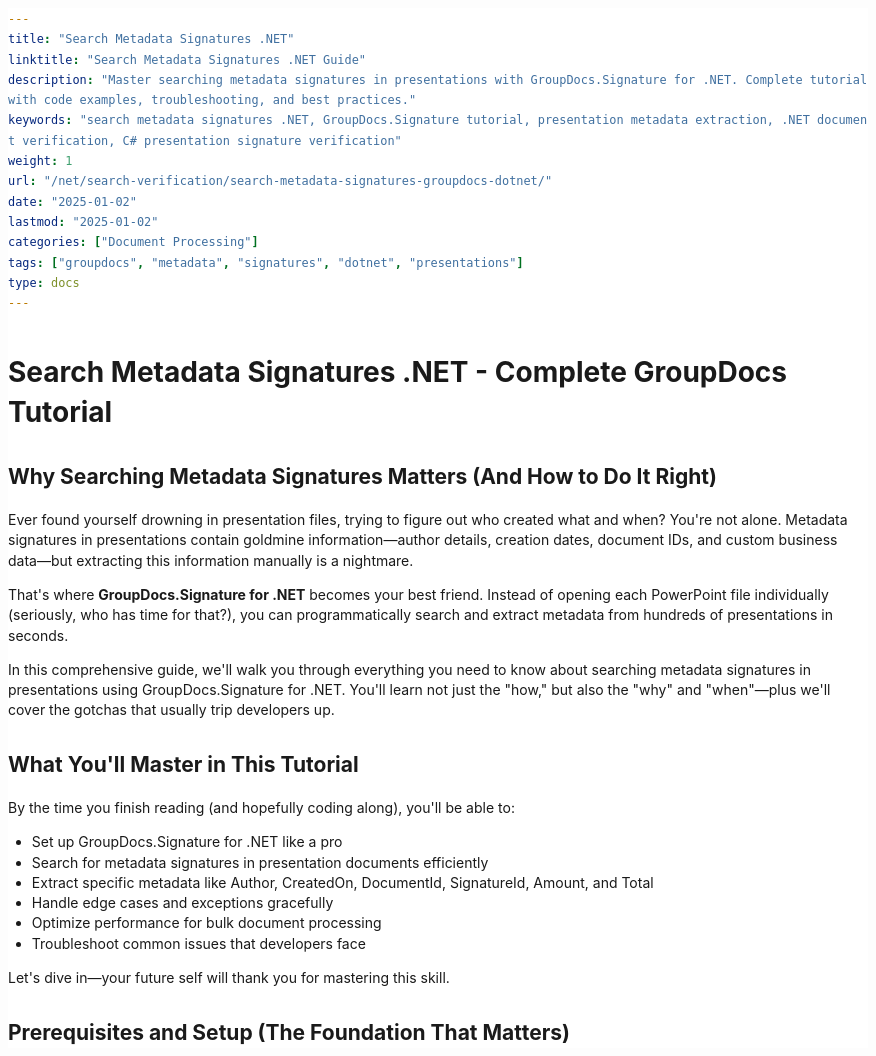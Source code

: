 ```yaml
---
title: "Search Metadata Signatures .NET"
linktitle: "Search Metadata Signatures .NET Guide"
description: "Master searching metadata signatures in presentations with GroupDocs.Signature for .NET. Complete tutorial with code examples, troubleshooting, and best practices."
keywords: "search metadata signatures .NET, GroupDocs.Signature tutorial, presentation metadata extraction, .NET document verification, C# presentation signature verification"
weight: 1
url: "/net/search-verification/search-metadata-signatures-groupdocs-dotnet/"
date: "2025-01-02"
lastmod: "2025-01-02"
categories: ["Document Processing"]
tags: ["groupdocs", "metadata", "signatures", "dotnet", "presentations"]
type: docs
---
```

# Search Metadata Signatures .NET - Complete GroupDocs Tutorial

## Why Searching Metadata Signatures Matters (And How to Do It Right)

Ever found yourself drowning in presentation files, trying to figure out who created what and when? You're not alone. Metadata signatures in presentations contain goldmine information—author details, creation dates, document IDs, and custom business data—but extracting this information manually is a nightmare.

That's where **GroupDocs.Signature for .NET** becomes your best friend. Instead of opening each PowerPoint file individually (seriously, who has time for that?), you can programmatically search and extract metadata from hundreds of presentations in seconds.

In this comprehensive guide, we'll walk you through everything you need to know about searching metadata signatures in presentations using GroupDocs.Signature for .NET. You'll learn not just the "how," but also the "why" and "when"—plus we'll cover the gotchas that usually trip developers up.

## What You'll Master in This Tutorial

By the time you finish reading (and hopefully coding along), you'll be able to:

- Set up GroupDocs.Signature for .NET like a pro
- Search for metadata signatures in presentation documents efficiently
- Extract specific metadata like Author, CreatedOn, DocumentId, SignatureId, Amount, and Total
- Handle edge cases and exceptions gracefully
- Optimize performance for bulk document processing
- Troubleshoot common issues that developers face

Let's dive in—your future self will thank you for mastering this skill.

## Prerequisites and Setup (The Foundation That Matters)
